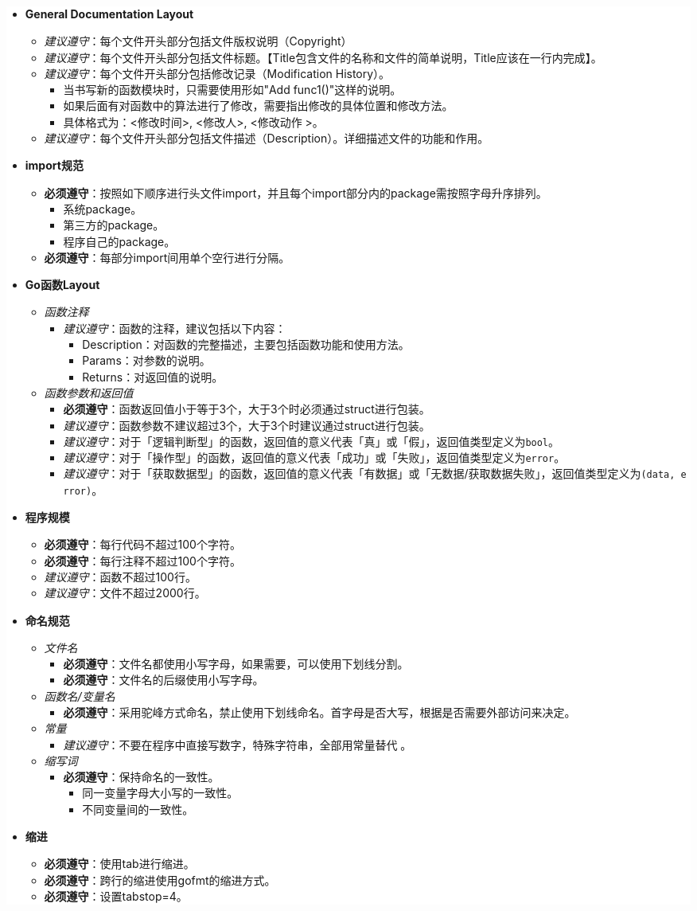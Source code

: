    - **General Documentation Layout**
     - *建议遵守*：每个文件开头部分包括文件版权说明（Copyright）
     - *建议遵守*：每个文件开头部分包括文件标题。【Title包含文件的名称和文件的简单说明，Title应该在一行内完成】。
     - *建议遵守*：每个文件开头部分包括修改记录（Modification History）。
       - 当书写新的函数模块时，只需要使用形如"Add func1()"这样的说明。
       - 如果后面有对函数中的算法进行了修改，需要指出修改的具体位置和修改方法。
       - 具体格式为：<修改时间>, <修改人>, <修改动作 >。
     - *建议遵守*：每个文件开头部分包括文件描述（Description）。详细描述文件的功能和作用。

   - **import规范**
     - **必须遵守**：按照如下顺序进行头文件import，并且每个import部分内的package需按照字母升序排列。
       - 系统package。
       - 第三方的package。
       - 程序自己的package。
     - **必须遵守**：每部分import间用单个空行进行分隔。


   - **Go函数Layout**
     - *函数注释*
       - *建议遵守*：函数的注释，建议包括以下内容：
         - Description：对函数的完整描述，主要包括函数功能和使用方法。
         - Params：对参数的说明。
         - Returns：对返回值的说明。
     - *函数参数和返回值*
       - **必须遵守**：函数返回值小于等于3个，大于3个时必须通过struct进行包装。
       - *建议遵守*：函数参数不建议超过3个，大于3个时建议通过struct进行包装。
       - *建议遵守*：对于「逻辑判断型」的函数，返回值的意义代表「真」或「假」，返回值类型定义为`bool`。
       - *建议遵守*：对于「操作型」的函数，返回值的意义代表「成功」或「失败」，返回值类型定义为`error`。
       - *建议遵守*：对于「获取数据型」的函数，返回值的意义代表「有数据」或「无数据/获取数据失败」，返回值类型定义为`(data, error)`。


   - **程序规模**
     - **必须遵守**：每行代码不超过100个字符。
     - **必须遵守**：每行注释不超过100个字符。
     - *建议遵守*：函数不超过100行。
     - *建议遵守*：文件不超过2000行。


   - **命名规范**
     - *文件名*
       - **必须遵守**：文件名都使用小写字母，如果需要，可以使用下划线分割。
       - **必须遵守**：文件名的后缀使用小写字母。
     - *函数名/变量名*
       - **必须遵守**：采用驼峰方式命名，禁止使用下划线命名。首字母是否大写，根据是否需要外部访问来决定。
     - *常量*
       - *建议遵守*：不要在程序中直接写数字，特殊字符串，全部用常量替代 。
     - *缩写词*
       - **必须遵守**：保持命名的一致性。
         - 同一变量字母大小写的一致性。
         - 不同变量间的一致性。

   - **缩进**
     - **必须遵守**：使用tab进行缩进。
     - **必须遵守**：跨行的缩进使用gofmt的缩进方式。
     - **必须遵守**：设置tabstop=4。
